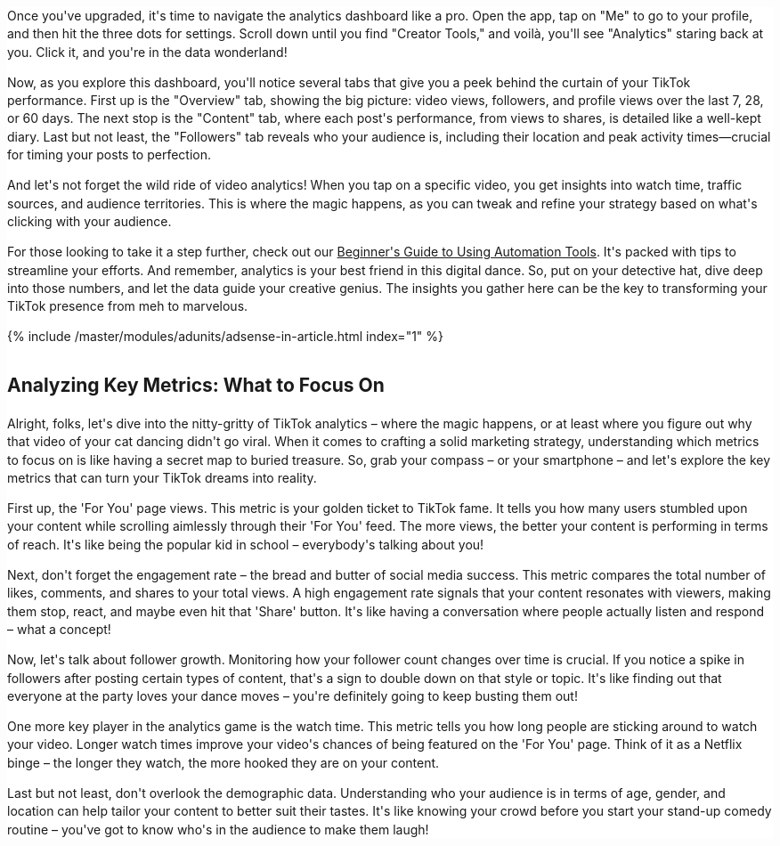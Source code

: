 Once you've upgraded, it's time to navigate the analytics dashboard like a pro. Open the app, tap on "Me" to go to your profile, and then hit the three dots for settings. Scroll down until you find "Creator Tools," and voilà, you'll see "Analytics" staring back at you. Click it, and you're in the data wonderland!

Now, as you explore this dashboard, you'll notice several tabs that give you a peek behind the curtain of your TikTok performance. First up is the "Overview" tab, showing the big picture: video views, followers, and profile views over the last 7, 28, or 60 days. The next stop is the "Content" tab, where each post's performance, from views to shares, is detailed like a well-kept diary. Last but not least, the "Followers" tab reveals who your audience is, including their location and peak activity times—crucial for timing your posts to perfection.

And let's not forget the wild ride of video analytics! When you tap on a specific video, you get insights into watch time, traffic sources, and audience territories. This is where the magic happens, as you can tweak and refine your strategy based on what's clicking with your audience.

For those looking to take it a step further, check out our [Beginner's Guide to Using Automation Tools](https://tokautomator.com/blog/unlocking-tiktok-success-a-beginner-s-guide-to-using-automation-tools). It's packed with tips to streamline your efforts. And remember, analytics is your best friend in this digital dance. So, put on your detective hat, dive deep into those numbers, and let the data guide your creative genius. The insights you gather here can be the key to transforming your TikTok presence from meh to marvelous.

{% include /master/modules/adunits/adsense-in-article.html index="1" %}

## Analyzing Key Metrics: What to Focus On

Alright, folks, let's dive into the nitty-gritty of TikTok analytics – where the magic happens, or at least where you figure out why that video of your cat dancing didn't go viral. When it comes to crafting a solid marketing strategy, understanding which metrics to focus on is like having a secret map to buried treasure. So, grab your compass – or your smartphone – and let's explore the key metrics that can turn your TikTok dreams into reality.

First up, the 'For You' page views. This metric is your golden ticket to TikTok fame. It tells you how many users stumbled upon your content while scrolling aimlessly through their 'For You' feed. The more views, the better your content is performing in terms of reach. It's like being the popular kid in school – everybody's talking about you!

Next, don't forget the engagement rate – the bread and butter of social media success. This metric compares the total number of likes, comments, and shares to your total views. A high engagement rate signals that your content resonates with viewers, making them stop, react, and maybe even hit that 'Share' button. It's like having a conversation where people actually listen and respond – what a concept!

Now, let's talk about follower growth. Monitoring how your follower count changes over time is crucial. If you notice a spike in followers after posting certain types of content, that's a sign to double down on that style or topic. It's like finding out that everyone at the party loves your dance moves – you're definitely going to keep busting them out!

One more key player in the analytics game is the watch time. This metric tells you how long people are sticking around to watch your video. Longer watch times improve your video's chances of being featured on the 'For You' page. Think of it as a Netflix binge – the longer they watch, the more hooked they are on your content.

Last but not least, don't overlook the demographic data. Understanding who your audience is in terms of age, gender, and location can help tailor your content to better suit their tastes. It's like knowing your crowd before you start your stand-up comedy routine – you've got to know who's in the audience to make them laugh!
